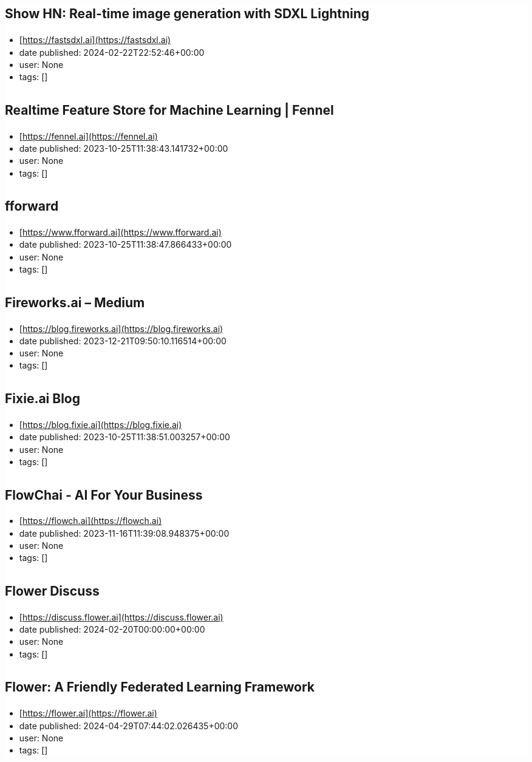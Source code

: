 ## Show HN: Real-time image generation with SDXL Lightning
 - [https://fastsdxl.ai](https://fastsdxl.ai)
 - date published: 2024-02-22T22:52:46+00:00
 - user: None
 - tags: []

## Realtime Feature Store for Machine Learning | Fennel
 - [https://fennel.ai](https://fennel.ai)
 - date published: 2023-10-25T11:38:43.141732+00:00
 - user: None
 - tags: []

## fforward
 - [https://www.fforward.ai](https://www.fforward.ai)
 - date published: 2023-10-25T11:38:47.866433+00:00
 - user: None
 - tags: []

## Fireworks.ai – Medium
 - [https://blog.fireworks.ai](https://blog.fireworks.ai)
 - date published: 2023-12-21T09:50:10.116514+00:00
 - user: None
 - tags: []

## Fixie.ai Blog
 - [https://blog.fixie.ai](https://blog.fixie.ai)
 - date published: 2023-10-25T11:38:51.003257+00:00
 - user: None
 - tags: []

## FlowChai  - AI For Your Business
 - [https://flowch.ai](https://flowch.ai)
 - date published: 2023-11-16T11:39:08.948375+00:00
 - user: None
 - tags: []

## Flower Discuss
 - [https://discuss.flower.ai](https://discuss.flower.ai)
 - date published: 2024-02-20T00:00:00+00:00
 - user: None
 - tags: []

## Flower: A Friendly Federated Learning Framework
 - [https://flower.ai](https://flower.ai)
 - date published: 2024-04-29T07:44:02.026435+00:00
 - user: None
 - tags: []

